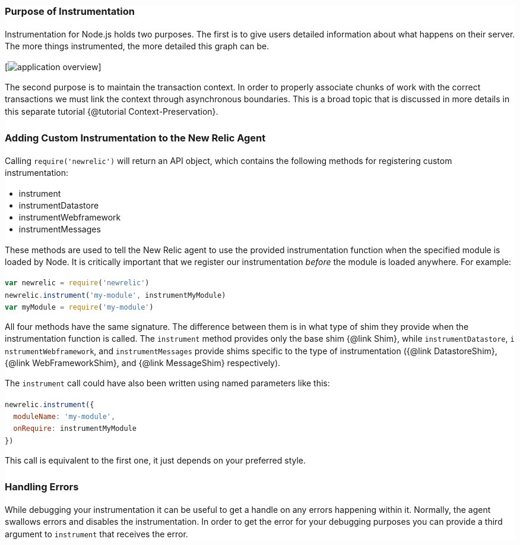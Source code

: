 
### Purpose of Instrumentation

Instrumentation for Node.js holds two purposes. The first is to give users
detailed information about what happens on their server. The more things
instrumented, the more detailed this graph can be.

[<img src="./overview.png" alt="application overview" style="text-align:center;width:100%" />]

The second purpose is to maintain the transaction context. In order to properly
associate chunks of work with the correct transactions we must link the context
through asynchronous boundaries. This is a broad topic that is discussed in more details
in this separate tutorial {@tutorial Context-Preservation}.

### Adding Custom Instrumentation to the New Relic Agent

Calling `require('newrelic')` will return an API object, which contains the following
methods for registering custom instrumentation:

* instrument
* instrumentDatastore
* instrumentWebframework
* instrumentMessages

These methods are used to tell the New Relic agent to use the provided instrumentation
function when the specified module is loaded by Node. It is critically important that we
register our instrumentation _before_ the module is loaded anywhere.  For example:

```js
var newrelic = require('newrelic')
newrelic.instrument('my-module', instrumentMyModule)
var myModule = require('my-module')
```

All four methods have the same signature. The difference between them is in what type
of shim they provide when the instrumentation function is called. The `instrument`
method provides only the base shim {@link Shim}, while `instrumentDatastore`, `instrumentWebframework`, and `instrumentMessages` provide shims specific to the type of instrumentation
({@link DatastoreShim}, {@link WebFrameworkShim}, and {@link MessageShim} respectively).

The `instrument` call could have also been written using named
parameters like this:

```js
newrelic.instrument({
  moduleName: 'my-module',
  onRequire: instrumentMyModule
})
```

This call is equivalent to the first one, it just depends on your preferred
style.

### Handling Errors

While debugging your instrumentation it can be useful to get a handle on any
errors happening within it. Normally, the agent swallows errors and disables the
instrumentation. In order to get the error for your debugging purposes you can
provide a third argument to `instrument` that receives the error.
